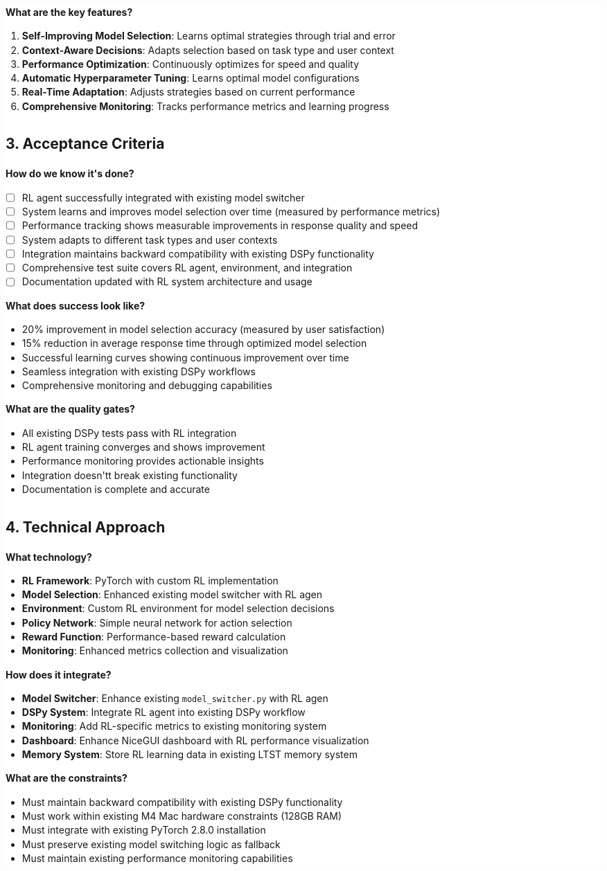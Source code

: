 **What are the key features?**
1. **Self-Improving Model Selection**: Learns optimal strategies through trial and error
2. **Context-Aware Decisions**: Adapts selection based on task type and user context
3. **Performance Optimization**: Continuously optimizes for speed and quality
4. **Automatic Hyperparameter Tuning**: Learns optimal model configurations
5. **Real-Time Adaptation**: Adjusts strategies based on current performance
6. **Comprehensive Monitoring**: Tracks performance metrics and learning progress

## 3. Acceptance Criteria

**How do we know it's done?**
- [ ] RL agent successfully integrated with existing model switcher
- [ ] System learns and improves model selection over time (measured by performance metrics)
- [ ] Performance tracking shows measurable improvements in response quality and speed
- [ ] System adapts to different task types and user contexts
- [ ] Integration maintains backward compatibility with existing DSPy functionality
- [ ] Comprehensive test suite covers RL agent, environment, and integration
- [ ] Documentation updated with RL system architecture and usage

**What does success look like?**
- 20% improvement in model selection accuracy (measured by user satisfaction)
- 15% reduction in average response time through optimized model selection
- Successful learning curves showing continuous improvement over time
- Seamless integration with existing DSPy workflows
- Comprehensive monitoring and debugging capabilities

**What are the quality gates?**
- All existing DSPy tests pass with RL integration
- RL agent training converges and shows improvement
- Performance monitoring provides actionable insights
- Integration doesn'tt break existing functionality
- Documentation is complete and accurate

## 4. Technical Approach

**What technology?**
- **RL Framework**: PyTorch with custom RL implementation
- **Model Selection**: Enhanced existing model switcher with RL agen
- **Environment**: Custom RL environment for model selection decisions
- **Policy Network**: Simple neural network for action selection
- **Reward Function**: Performance-based reward calculation
- **Monitoring**: Enhanced metrics collection and visualization

**How does it integrate?**
- **Model Switcher**: Enhance existing `model_switcher.py` with RL agen
- **DSPy System**: Integrate RL agent into existing DSPy workflow
- **Monitoring**: Add RL-specific metrics to existing monitoring system
- **Dashboard**: Enhance NiceGUI dashboard with RL performance visualization
- **Memory System**: Store RL learning data in existing LTST memory system

**What are the constraints?**
- Must maintain backward compatibility with existing DSPy functionality
- Must work within existing M4 Mac hardware constraints (128GB RAM)
- Must integrate with existing PyTorch 2.8.0 installation
- Must preserve existing model switching logic as fallback
- Must maintain existing performance monitoring capabilities

